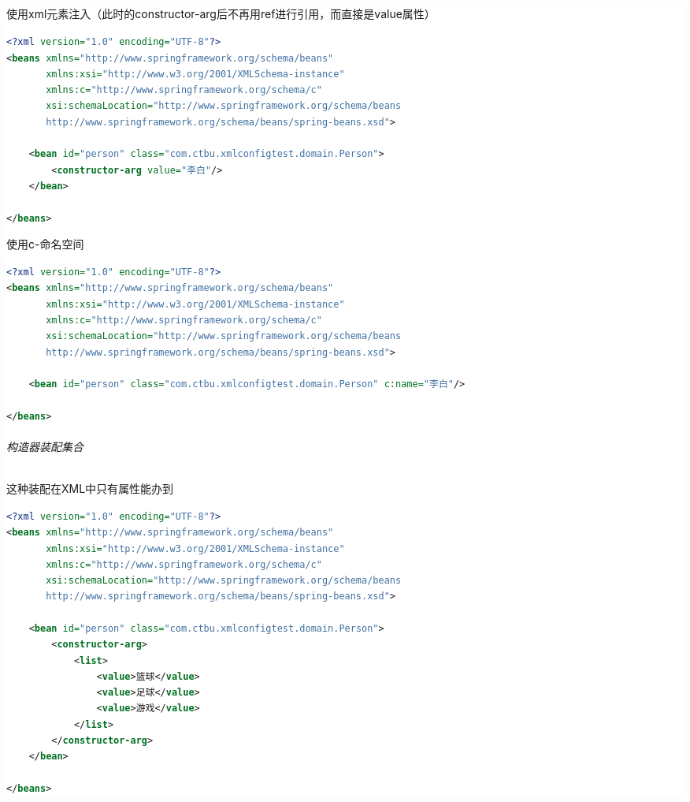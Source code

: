 使用xml元素注入（此时的constructor-arg后不再用ref进行引用，而直接是value属性）

```xml
<?xml version="1.0" encoding="UTF-8"?>
<beans xmlns="http://www.springframework.org/schema/beans"
       xmlns:xsi="http://www.w3.org/2001/XMLSchema-instance"
       xmlns:c="http://www.springframework.org/schema/c"
       xsi:schemaLocation="http://www.springframework.org/schema/beans
       http://www.springframework.org/schema/beans/spring-beans.xsd">

    <bean id="person" class="com.ctbu.xmlconfigtest.domain.Person">
        <constructor-arg value="李白"/>
    </bean>

</beans>
```

使用c-命名空间

```xml
<?xml version="1.0" encoding="UTF-8"?>
<beans xmlns="http://www.springframework.org/schema/beans"
       xmlns:xsi="http://www.w3.org/2001/XMLSchema-instance"
       xmlns:c="http://www.springframework.org/schema/c"
       xsi:schemaLocation="http://www.springframework.org/schema/beans
       http://www.springframework.org/schema/beans/spring-beans.xsd">

    <bean id="person" class="com.ctbu.xmlconfigtest.domain.Person" c:name="李白"/>

</beans>
```

###### 构造器装配集合

这种装配在XML中只有<constructor-arg/>属性能办到

```xml
<?xml version="1.0" encoding="UTF-8"?>
<beans xmlns="http://www.springframework.org/schema/beans"
       xmlns:xsi="http://www.w3.org/2001/XMLSchema-instance"
       xmlns:c="http://www.springframework.org/schema/c"
       xsi:schemaLocation="http://www.springframework.org/schema/beans
       http://www.springframework.org/schema/beans/spring-beans.xsd">

    <bean id="person" class="com.ctbu.xmlconfigtest.domain.Person">
        <constructor-arg>
            <list>
                <value>篮球</value>
                <value>足球</value>
                <value>游戏</value>
            </list>
        </constructor-arg>
    </bean>

</beans>
```
